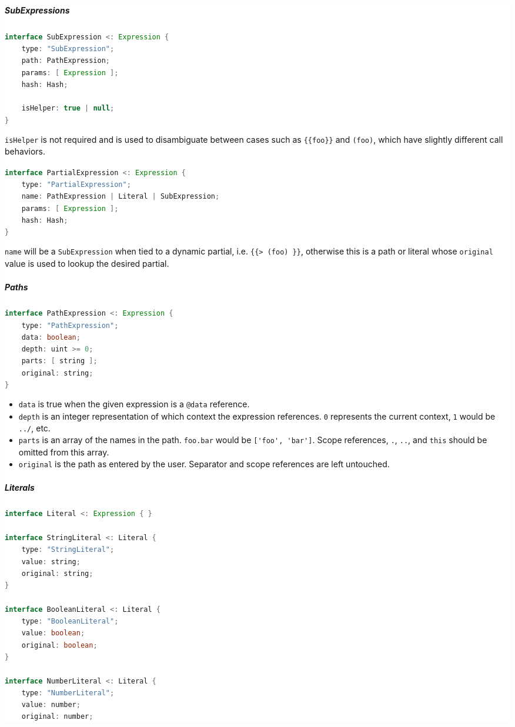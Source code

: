 ##### SubExpressions

```java
interface SubExpression <: Expression {
    type: "SubExpression";
    path: PathExpression;
    params: [ Expression ];
    hash: Hash;
    
    isHelper: true | null;
}
```

`isHelper` is not required and is used to disambiguate between cases such as `{{foo}}` and `(foo)`, which have slightly different call behaviors.

```java
interface PartialExpression <: Expression {
    type: "PartialExpression";
    name: PathExpression | Literal | SubExpression;
    params: [ Expression ];
    hash: Hash;
}
```

`name` will be a `SubExpression` when tied to a dynamic partial, i.e. `{{> (foo) }}`, otherwise this is a path or literal whose `original` value is used to lookup the desired partial.

##### Paths

```java
interface PathExpression <: Expression {
    type: "PathExpression";
    data: boolean;
    depth: uint >= 0;
    parts: [ string ];
    original: string;
}
```

- `data` is true when the given expression is a `@data` reference.
- `depth` is an integer representation of which context the expression references. `0` represents the current context, `1` would be `../`, etc.
- `parts` is an array of the names in the path. `foo.bar` would be `['foo', 'bar']`. Scope references, `.`, `..`, and `this` should be omitted from this array.
- `original` is the path as entered by the user. Separator and scope references are left untouched.


##### Literals

```java
interface Literal <: Expression { }

interface StringLiteral <: Literal {
    type: "StringLiteral";
    value: string;
    original: string;
}

interface BooleanLiteral <: Literal {
    type: "BooleanLiteral";
    value: boolean;
    original: boolean;
}

interface NumberLiteral <: Literal {
    type: "NumberLiteral";
    value: number;
    original: number;
```